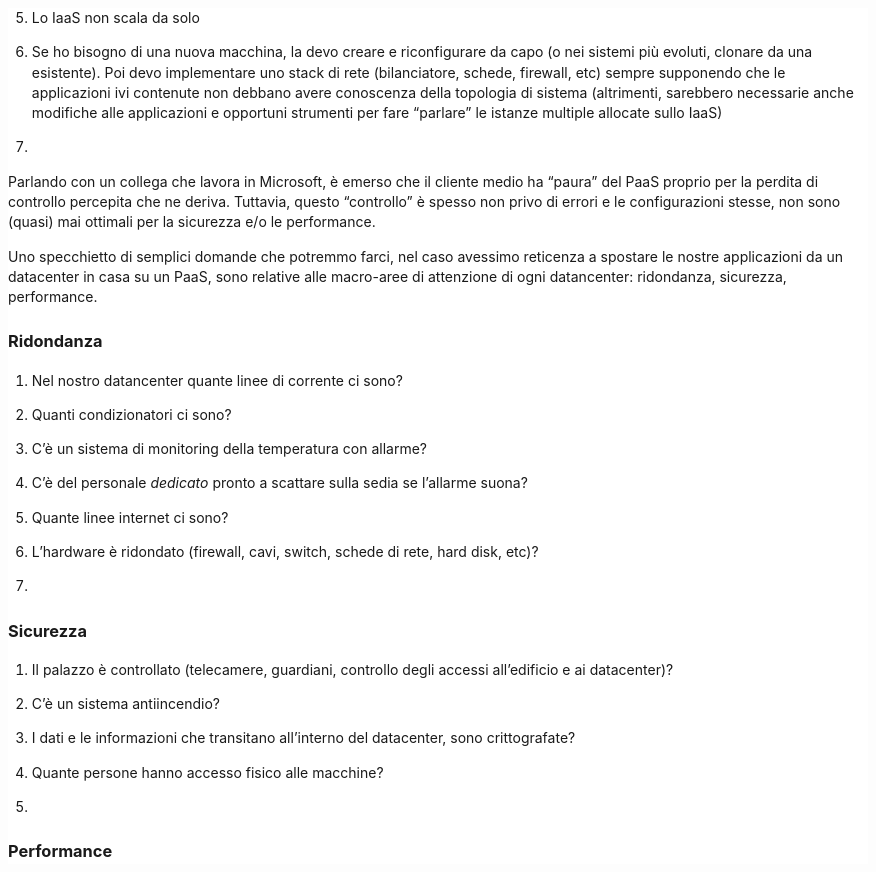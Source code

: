 5.  Lo IaaS non scala da solo

6.  Se ho bisogno di una nuova macchina, la devo creare e riconfigurare
    da capo (o nei sistemi più evoluti, clonare da una esistente). Poi
    devo implementare uno stack di rete (bilanciatore, schede,
    firewall, etc) sempre supponendo che le applicazioni ivi contenute
    non debbano avere conoscenza della topologia di sistema (altrimenti,
    sarebbero necessarie anche modifiche alle applicazioni e opportuni
    strumenti per fare “parlare” le istanze multiple allocate
    sullo IaaS)

7.  

Parlando con un collega che lavora in Microsoft, è emerso che il cliente
medio ha “paura” del PaaS proprio per la perdita di controllo percepita
che ne deriva. Tuttavia, questo “controllo” è spesso non privo di errori
e le configurazioni stesse, non sono (quasi) mai ottimali per la
sicurezza e/o le performance.

Uno specchietto di semplici domande che potremmo farci, nel caso
avessimo reticenza a spostare le nostre applicazioni da un datacenter in
casa su un PaaS, sono relative alle macro-aree di attenzione di ogni
datancenter: ridondanza, sicurezza, performance.

### Ridondanza

1.  Nel nostro datancenter quante linee di corrente ci sono?

2.  Quanti condizionatori ci sono?

3.  C’è un sistema di monitoring della temperatura con allarme?

4.  C’è del personale *dedicato* pronto a scattare sulla sedia se
    l’allarme suona?

5.  Quante linee internet ci sono?

6.  L’hardware è ridondato (firewall, cavi, switch, schede di rete, hard
    disk, etc)?

7.  

### Sicurezza

1.  Il palazzo è controllato (telecamere, guardiani, controllo degli
    accessi all’edificio e ai datacenter)?

2.  C’è un sistema antiincendio?

3.  I dati e le informazioni che transitano all’interno del datacenter,
    sono crittografate?

4.  Quante persone hanno accesso fisico alle macchine?

5.  

### Performance
